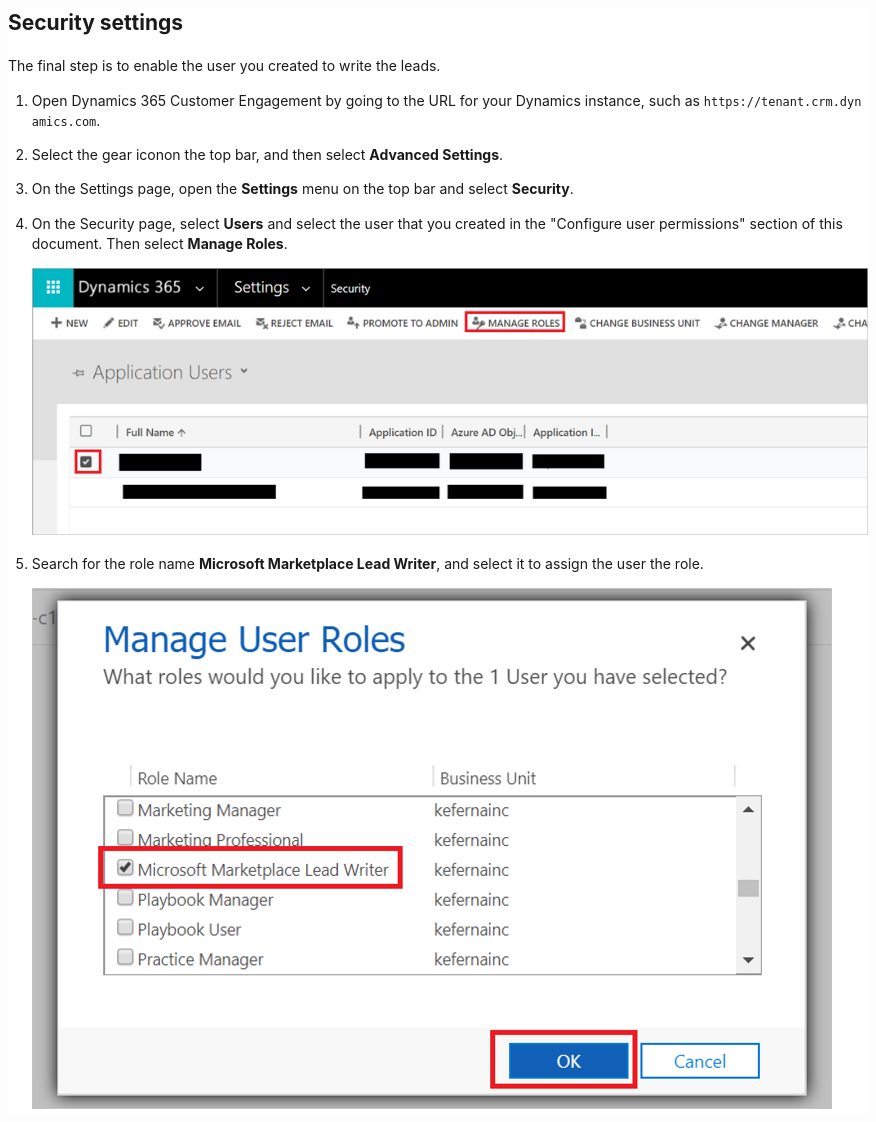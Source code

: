 ## Security settings

The final step is to enable the user you created to write the leads.

1. Open Dynamics 365 Customer Engagement by going to the URL for your Dynamics instance, such as `https://tenant.crm.dynamics.com`.
1. Select the gear iconon the top bar, and then select **Advanced Settings**.
1. On the Settings page, open the **Settings** menu on the top bar and select **Security**.
1. On the Security page, select **Users** and select the user that you created in the "Configure user permissions" section of this document. Then select **Manage Roles**. 

    ![Manage Roles tab](./media/commercial-marketplace-lead-management-instructions-dynamics/security-manage-roles.png)

1. Search for the role name **Microsoft Marketplace Lead Writer**, and select it to assign the user the role.

    ![Manage User Roles pane](./media/commercial-marketplace-lead-management-instructions-dynamics/security-manage-user-roles.png)
